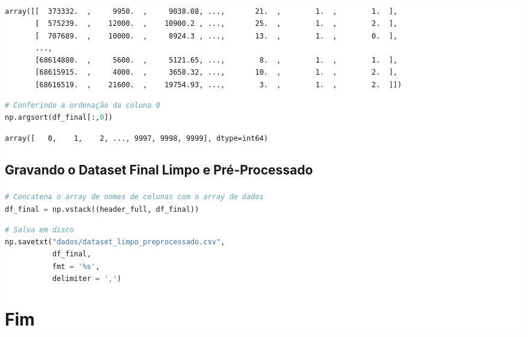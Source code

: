 


    array([[  373332.  ,     9950.  ,     9038.08, ...,       21.  ,        1.  ,        1.  ],
           [  575239.  ,    12000.  ,    10900.2 , ...,       25.  ,        1.  ,        2.  ],
           [  707689.  ,    10000.  ,     8924.3 , ...,       13.  ,        1.  ,        0.  ],
           ...,
           [68614880.  ,     5600.  ,     5121.65, ...,        8.  ,        1.  ,        1.  ],
           [68615915.  ,     4000.  ,     3658.32, ...,       10.  ,        1.  ,        2.  ],
           [68616519.  ,    21600.  ,    19754.93, ...,        3.  ,        1.  ,        2.  ]])




```python
# Conferindo a ordenação da coluna 0
np.argsort(df_final[:,0])
```




    array([   0,    1,    2, ..., 9997, 9998, 9999], dtype=int64)



## Gravando o Dataset Final Limpo e Pré-Processado


```python
# Concatena o array de nomes de colunas com o array de dados
df_final = np.vstack((header_full, df_final))
```


```python
# Salva em disco
np.savetxt("dados/dataset_limpo_preprocessado.csv", 
           df_final, 
           fmt = '%s',
           delimiter = ',')
```

# Fim
